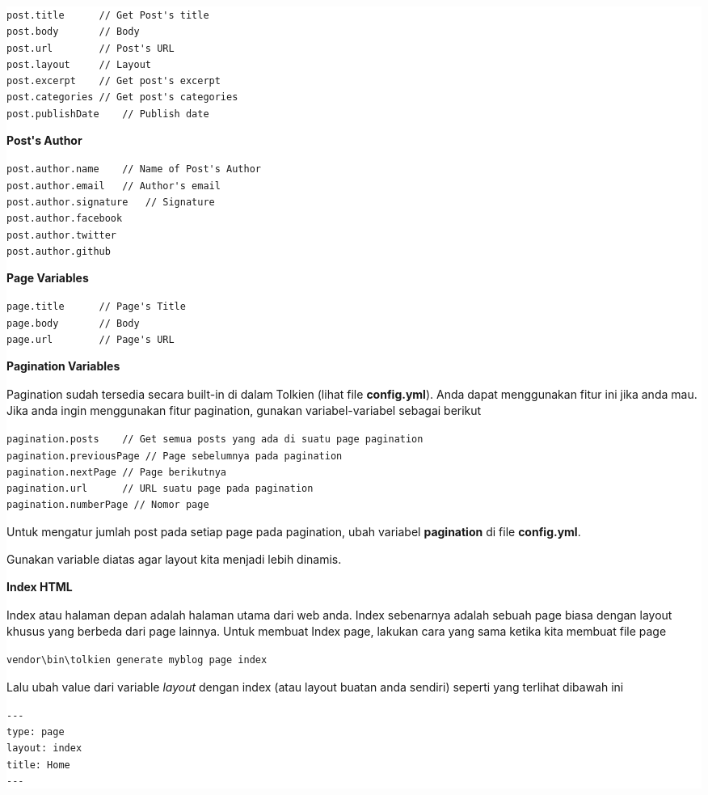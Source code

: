     post.title      // Get Post's title
    post.body       // Body
    post.url        // Post's URL
    post.layout     // Layout
    post.excerpt    // Get post's excerpt
    post.categories // Get post's categories
    post.publishDate    // Publish date
    
**Post's Author**   

    post.author.name    // Name of Post's Author
    post.author.email   // Author's email
    post.author.signature   // Signature
    post.author.facebook
    post.author.twitter
    post.author.github

**Page Variables**

    page.title      // Page's Title
    page.body       // Body
    page.url        // Page's URL

**Pagination Variables**

Pagination sudah tersedia secara built-in di dalam Tolkien (lihat file **config.yml**). Anda dapat menggunakan fitur ini jika anda mau. Jika anda ingin menggunakan fitur pagination, gunakan variabel-variabel sebagai berikut

    pagination.posts    // Get semua posts yang ada di suatu page pagination
    pagination.previousPage // Page sebelumnya pada pagination
    pagination.nextPage // Page berikutnya
    pagination.url      // URL suatu page pada pagination
    pagination.numberPage // Nomor page

Untuk mengatur jumlah post pada setiap page pada pagination, ubah variabel **pagination** di file **config.yml**.

Gunakan variable diatas agar layout kita menjadi lebih dinamis.

**Index HTML**

Index atau halaman depan adalah halaman utama dari web anda. Index sebenarnya adalah sebuah page biasa dengan layout khusus yang berbeda dari page lainnya. Untuk membuat Index page, lakukan cara yang sama ketika kita membuat file page

    vendor\bin\tolkien generate myblog page index

Lalu ubah value dari variable *layout* dengan index (atau layout buatan anda sendiri) seperti yang terlihat dibawah ini
    
    ---
    type: page
    layout: index
    title: Home
    ---
    